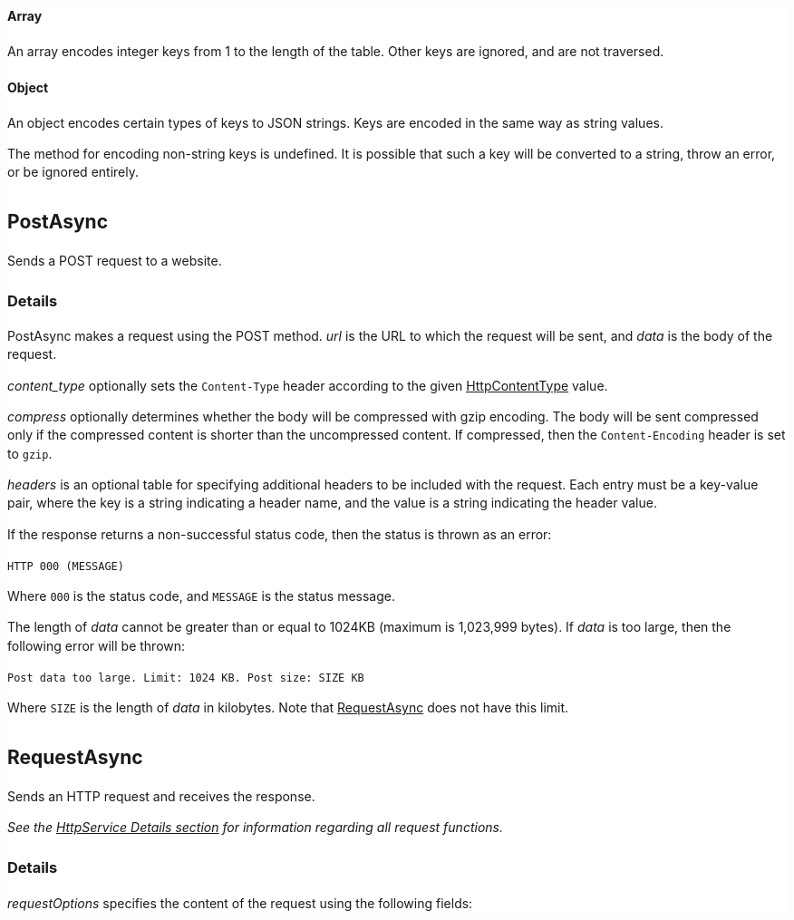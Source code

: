#### Array
An array encodes integer keys from 1 to the length of the table. Other keys are
ignored, and are not traversed.

#### Object
An object encodes certain types of keys to JSON strings. Keys are encoded in the
same way as string values.

The method for encoding non-string keys is undefined. It is possible that such a
key will be converted to a string, throw an error, or be ignored entirely.

## PostAsync
[PA]: member:PostAsync

Sends a POST request to a website.

### Details
PostAsync makes a request using the POST method. *url* is the URL to which the
request will be sent, and *data* is the body of the request.

*content_type* optionally sets the `Content-Type` header according to the given
[HttpContentType][HCT] value.

*compress* optionally determines whether the body will be compressed with gzip
encoding. The body will be sent compressed only if the compressed content is
shorter than the uncompressed content. If compressed, then the
`Content-Encoding` header is set to `gzip`.

*headers* is an optional table for specifying additional headers to be included
with the request. Each entry must be a key-value pair, where the key is a string
indicating a header name, and the value is a string indicating the header value.

If the response returns a non-successful status code, then the status is thrown
as an error:

	HTTP 000 (MESSAGE)

Where `000` is the status code, and `MESSAGE` is the status message.

The length of *data* cannot be greater than or equal to 1024KB (maximum is
1,023,999 bytes). If *data* is too large, then the following error will be
thrown:

	Post data too large. Limit: 1024 KB. Post size: SIZE KB

Where `SIZE` is the length of *data* in kilobytes. Note that [RequestAsync][RA]
does not have this limit.

[HCT]: enum:HttpContentType

## RequestAsync
[RA]: member:RequestAsync

Sends an HTTP request and receives the response.

*See the [HttpService Details section](#details) for information regarding all
request functions.*

### Details
*requestOptions* specifies the content of the request using the following
fields:


[rfc4122]: https://tools.ietf.org/html/rfc4122
[GA]: member:GetAsync
[RFC8259]: https://tools.ietf.org/html/rfc8259